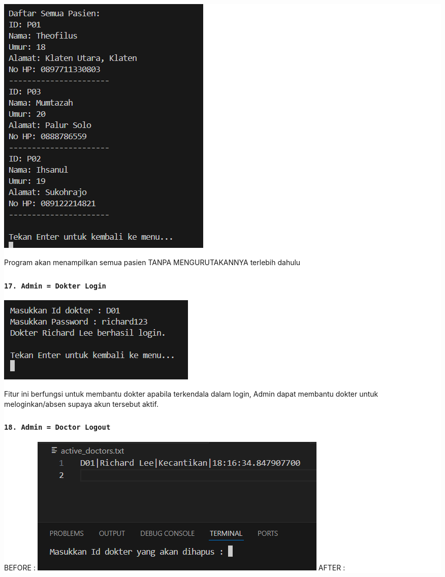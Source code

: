 ![](<Screenshot 2025-06-18 181305-1.png>)

Program akan menampilkan semua pasien TANPA MENGURUTAKANNYA terlebih dahulu

### `17. Admin = Dokter Login`
![](<Screenshot 2025-06-18 181639-1.png>)

Fitur ini berfungsi untuk membantu dokter apabila terkendala dalam login, Admin dapat membantu dokter untuk meloginkan/absen supaya akun tersebut aktif.

### `18. Admin = Doctor Logout`
BEFORE : 
![](<Screenshot 2025-06-18 181859.png>)
AFTER :